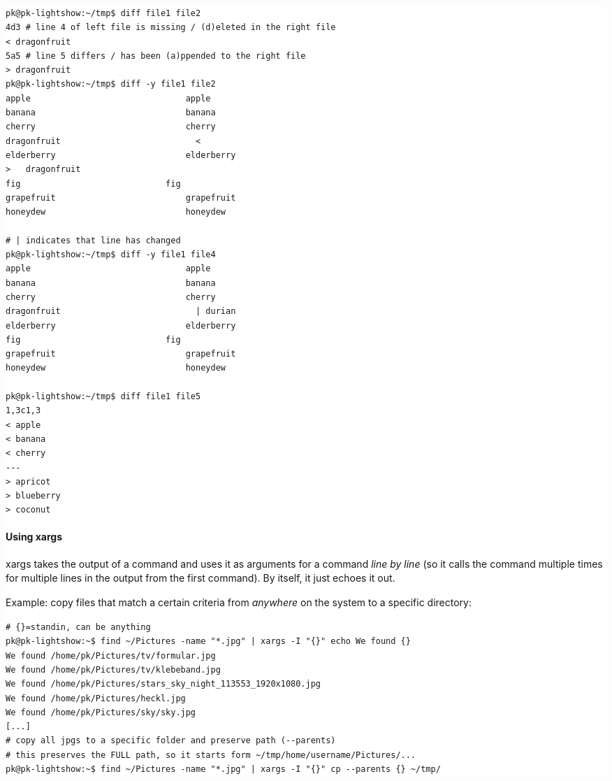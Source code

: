     pk@pk-lightshow:~/tmp$ diff file1 file2
    4d3 # line 4 of left file is missing / (d)eleted in the right file
    < dragonfruit
    5a5 # line 5 differs / has been (a)ppended to the right file
    > dragonfruit
    pk@pk-lightshow:~/tmp$ diff -y file1 file2
    apple								apple
    banana								banana
    cherry								cherry
    dragonfruit						      <
    elderberry							elderberry
    >	dragonfruit
    fig								fig
    grapefruit							grapefruit
    honeydew							honeydew

    # | indicates that line has changed
    pk@pk-lightshow:~/tmp$ diff -y file1 file4
    apple								apple
    banana								banana
    cherry								cherry
    dragonfruit						      |	durian
    elderberry							elderberry
    fig								fig
    grapefruit							grapefruit
    honeydew							honeydew

    pk@pk-lightshow:~/tmp$ diff file1 file5
    1,3c1,3
    < apple
    < banana
    < cherry
    ---
    > apricot
    > blueberry
    > coconut

#### Using xargs

xargs takes the output of a command and uses it as arguments for a command *line by line* (so it calls the command multiple times for multiple lines in the output from the first command). By itself, it just echoes it out.

Example: copy files that match a certain criteria from *anywhere* on the system to a specific directory:

    # {}=standin, can be anything
    pk@pk-lightshow:~$ find ~/Pictures -name "*.jpg" | xargs -I "{}" echo We found {}
    We found /home/pk/Pictures/tv/formular.jpg
    We found /home/pk/Pictures/tv/klebeband.jpg
    We found /home/pk/Pictures/stars_sky_night_113553_1920x1080.jpg
    We found /home/pk/Pictures/heckl.jpg
    We found /home/pk/Pictures/sky/sky.jpg
    [...]
    # copy all jpgs to a specific folder and preserve path (--parents)
    # this preserves the FULL path, so it starts form ~/tmp/home/username/Pictures/...
    pk@pk-lightshow:~$ find ~/Pictures -name "*.jpg" | xargs -I "{}" cp --parents {} ~/tmp/
